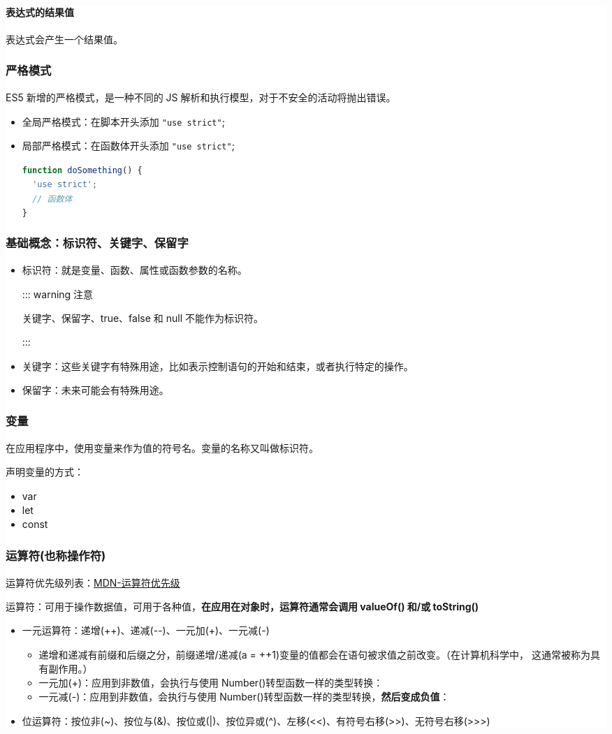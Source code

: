 #### 表达式的结果值

表达式会产生一个结果值。

### 严格模式

ES5 新增的严格模式，是一种不同的 JS 解析和执行模型，对于不安全的活动将抛出错误。

- 全局严格模式：在脚本开头添加 `"use strict"`;

- 局部严格模式：在函数体开头添加 `"use strict"`;

  ```js
  function doSomething() {
    'use strict';
    // 函数体
  }
  ```

### 基础概念：标识符、关键字、保留字

- 标识符：就是变量、函数、属性或函数参数的名称。

  ::: warning 注意

  关键字、保留字、true、false 和 null 不能作为标识符。

  :::

- 关键字：这些关键字有特殊用途，比如表示控制语句的开始和结束，或者执行特定的操作。

- 保留字：未来可能会有特殊用途。

### 变量

在应用程序中，使用变量来作为值的符号名。变量的名称又叫做标识符。

声明变量的方式：

- var
- let
- const

### 运算符(也称操作符)

运算符优先级列表：[MDN-运算符优先级](https://developer.mozilla.org/zh-CN/docs/Web/JavaScript/Reference/Operators/Operator_Precedence)

运算符：可用于操作数据值，可用于各种值，**在应用在对象时，运算符通常会调用 valueOf() 和/或 toString()**

- 一元运算符：递增(++)、递减(--)、一元加(+)、一元减(-)

  - 递增和递减有前缀和后缀之分，前缀递增/递减(a = ++1)变量的值都会在语句被求值之前改变。（在计算机科学中，
    这通常被称为具有副作用。）
  - 一元加(+)：应用到非数值，会执行与使用 Number()转型函数一样的类型转换：
  - 一元减(-)：应用到非数值，会执行与使用 Number()转型函数一样的类型转换，**然后变成负值**：

- 位运算符：按位非(~)、按位与(&)、按位或(|)、按位异或(^)、左移(<<)、有符号右移(>>)、无符号右移(>>>)
